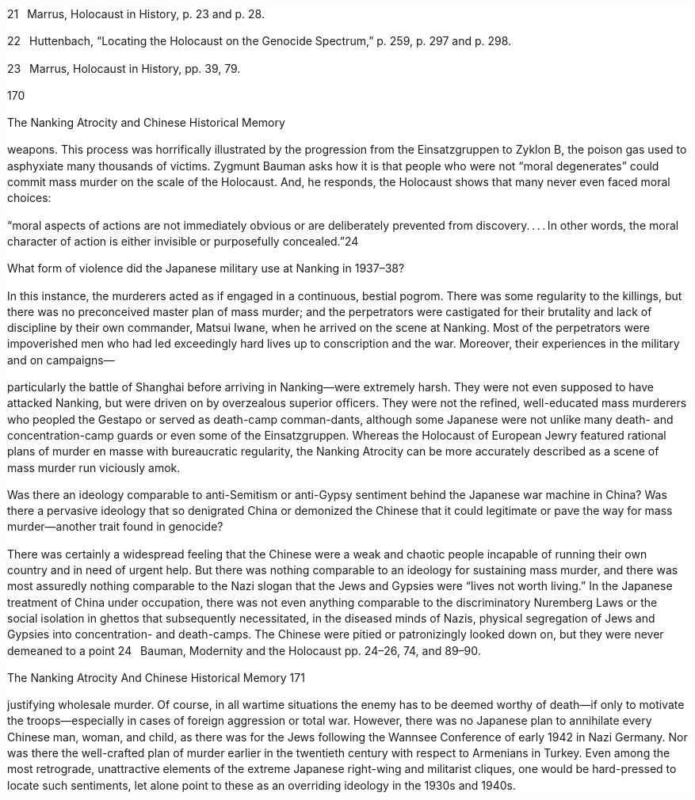 
21  Marrus, Holocaust in History, p. 23 and p. 28. 

22  Huttenbach, “Locating the Holocaust on the Genocide Spectrum,” p. 259, p. 297 and p. 298. 

23  Marrus, Holocaust in History, pp. 39, 79. 

170

The Nanking Atrocity and Chinese Historical Memory

weapons. This process was horrifically illustrated by the progression from the Einsatzgruppen to Zyklon B, the poison gas used to asphyxiate many thousands of victims. Zygmunt Bauman asks how it is that people who were not “moral degenerates” could commit mass murder on the scale of the Holocaust. And, he responds, the Holocaust shows that many never even faced moral choices: 

“moral aspects of actions are not immediately obvious or are deliberately prevented from discovery. . . . In other words, the moral character of action is either invisible or purposefully concealed.”24

What form of violence did the Japanese military use at Nanking in 1937–38? 

In this instance, the murderers acted as if engaged in a continuous, bestial pogrom. There was some regularity to the killings, but there was no preconceived master plan of mass murder; and the perpetrators were castigated for their brutality and lack of discipline by their own commander, Matsui Iwane, when he arrived on the scene at Nanking. Most of the perpetrators were impoverished men who had led exceedingly hard lives up to conscription and the war. Moreover, their experiences in the military and on campaigns— 

particularly the battle of Shanghai before arriving in Nanking—were extremely harsh. They were not even supposed to have attacked Nanking, but were driven on by overzealous superior officers. They were not the refined, well-educated mass murderers who peopled the Gestapo or served as death-camp comman-dants, although some Japanese were not unlike many death- and concentration-camp guards or even some of the Einsatzgruppen.  Whereas the Holocaust of European Jewry featured rational plans of murder en masse with bureaucratic regularity, the Nanking Atrocity can be more accurately described as a scene of mass murder run viciously amok. 

Was there an ideology comparable to anti-Semitism or anti-Gypsy sentiment behind the Japanese war machine in China? Was there a pervasive ideology that so denigrated China or demonized the Chinese that it could legitimate or pave the way for mass murder—another trait found in genocide? 

There was certainly a widespread feeling that the Chinese were a weak and chaotic people incapable of running their own country and in need of urgent help. But there was nothing comparable to an ideology for sustaining mass murder, and there was most assuredly nothing comparable to the Nazi slogan that the Jews and Gypsies were “lives not worth living.” In the Japanese treatment of China under occupation, there was not even anything comparable to the discriminatory Nuremberg Laws or the social isolation in ghettos that subsequently necessitated, in the diseased minds of Nazis, physical segregation of Jews and Gypsies into concentration- and death-camps. The Chinese were pitied or patronizingly looked down on, but they were never demeaned to a point 24  Bauman, Modernity and the Holocaust pp. 24–26, 74, and 89–90. 

The Nanking Atrocity And Chinese Historical Memory 171

justifying wholesale murder. Of course, in all wartime situations the enemy has to be deemed worthy of death—if only to motivate the troops—especially in cases of foreign aggression or total war. However, there was no Japanese plan to annihilate every Chinese man, woman, and child, as there was for the Jews following the Wannsee Conference of early 1942 in Nazi Germany. Nor was there the well-crafted plan of murder earlier in the twentieth century with respect to Armenians in Turkey. Even among the most retrograde, unattractive elements of the extreme Japanese right-wing and militarist cliques, one would be hard-pressed to locate such sentiments, let alone point to these as an overriding ideology in the 1930s and 1940s. 
